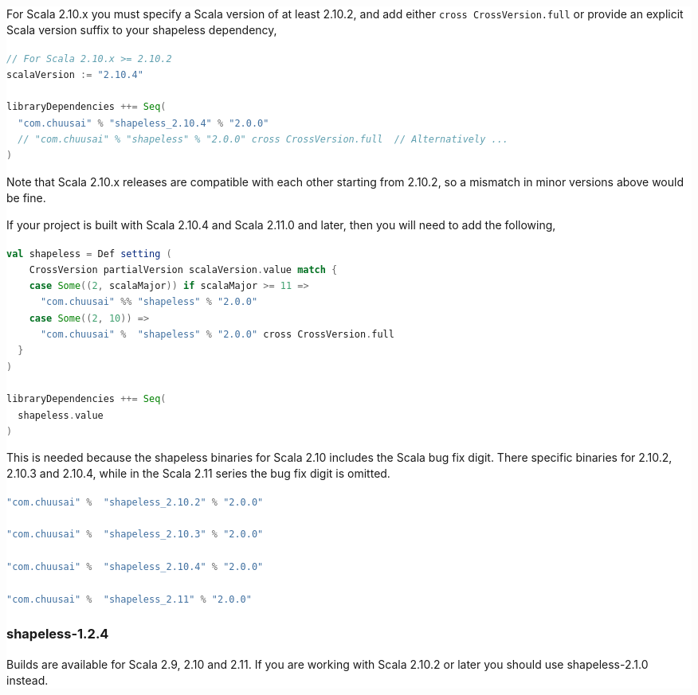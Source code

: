 For Scala 2.10.x you must specify a Scala version of at least 2.10.2, and add either `cross CrossVersion.full` or
provide an explicit Scala version suffix to your shapeless dependency,

```scala
// For Scala 2.10.x >= 2.10.2
scalaVersion := "2.10.4"

libraryDependencies ++= Seq(
  "com.chuusai" % "shapeless_2.10.4" % "2.0.0"
  // "com.chuusai" % "shapeless" % "2.0.0" cross CrossVersion.full  // Alternatively ...
)
```

Note that Scala 2.10.x releases are compatible with each other starting from 2.10.2, so a mismatch in minor versions
above would be fine.

If your project is built with Scala 2.10.4 and Scala 2.11.0 and later, then you will need to add the following,

```scala
val shapeless = Def setting (
    CrossVersion partialVersion scalaVersion.value match {
    case Some((2, scalaMajor)) if scalaMajor >= 11 => 
      "com.chuusai" %% "shapeless" % "2.0.0"
    case Some((2, 10)) => 
      "com.chuusai" %  "shapeless" % "2.0.0" cross CrossVersion.full
  }
)

libraryDependencies ++= Seq(
  shapeless.value
)
```

This is needed because the shapeless binaries for Scala 2.10 includes the Scala bug fix digit. There specific binaries for 2.10.2, 2.10.3 and 2.10.4, while in the Scala 2.11 series the bug fix digit is omitted.
```scala
"com.chuusai" %  "shapeless_2.10.2" % "2.0.0"

"com.chuusai" %  "shapeless_2.10.3" % "2.0.0"

"com.chuusai" %  "shapeless_2.10.4" % "2.0.0"

"com.chuusai" %  "shapeless_2.11" % "2.0.0"
```

### shapeless-1.2.4

Builds are available for Scala 2.9, 2.10 and 2.11. If you are working with Scala 2.10.2 or later you should use
shapeless-2.1.0 instead.
